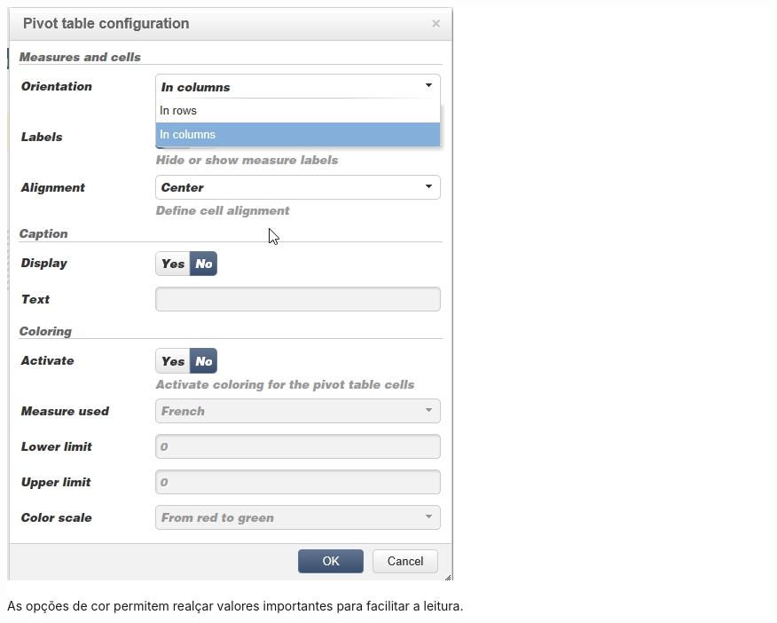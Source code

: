 ![](assets/cube-pivot-table-config-details.png)

As opções de cor permitem realçar valores importantes para facilitar a leitura.
